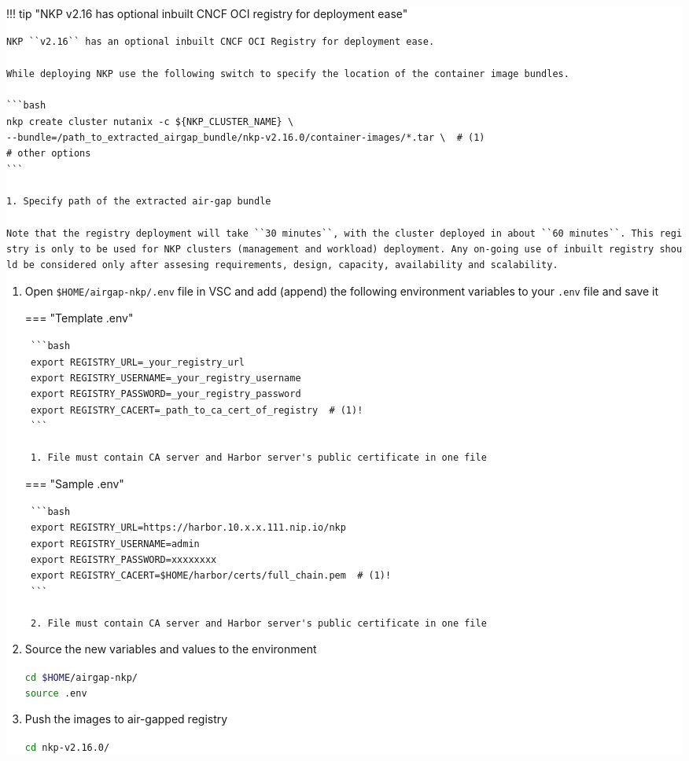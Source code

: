 !!! tip "NKP v2.16 has optional inbuilt CNCF OCI registry for deployment ease"

     
    NKP ``v2.16`` has an optional inbuilt CNCF OCI Registry for deployment ease.

    While deploying NKP use the following switch to specify the location of the container image bundles. 

    ```bash
    nkp create cluster nutanix -c ${NKP_CLUSTER_NAME} \
    --bundle=/path_to_extracted_airgap_bundle/nkp-v2.16.0/container-images/*.tar \  # (1)
    # other options
    ```
    
    1. Specify path of the extracted air-gap bundle

    Note that the registry deployment will take ``30 minutes``, with the cluster deployed in about ``60 minutes``. This registry is only to be used for NKP clusters (management and workload) deployment. Any on-going use of inbuilt registry should be considered only after assesing requirements, design, capacity, availability and scalability. 


1. Open ``$HOME/airgap-nkp/.env`` file in VSC and add (append) the following environment variables to your ``.env`` file and save it
   
    === "Template .env"

        ```bash
        export REGISTRY_URL=_your_registry_url
        export REGISTRY_USERNAME=_your_registry_username
        export REGISTRY_PASSWORD=_your_registry_password
        export REGISTRY_CACERT=_path_to_ca_cert_of_registry  # (1)!
        ```

        1. File must contain CA server and Harbor server's public certificate in one file

    === "Sample .env"

        ```bash
        export REGISTRY_URL=https://harbor.10.x.x.111.nip.io/nkp
        export REGISTRY_USERNAME=admin
        export REGISTRY_PASSWORD=xxxxxxxx
        export REGISTRY_CACERT=$HOME/harbor/certs/full_chain.pem  # (1)!
        ```

        2. File must contain CA server and Harbor server's public certificate in one file

2. Source the new variables and values to the environment
   
     ```bash
     cd $HOME/airgap-nkp/
     source .env
     ```

3. Push the images to air-gapped registry
   
    ```bash
    cd nkp-v2.16.0/
    ```
   
